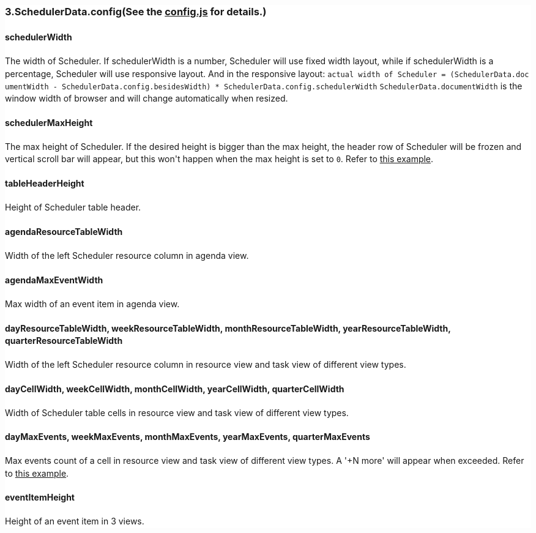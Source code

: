 ### 3.SchedulerData.config(See the [config.js](https://github.com/StephenChou1017/react-big-scheduler/blob/master/src/config.js) for details.)

#### schedulerWidth

The width of Scheduler. If schedulerWidth is a number, Scheduler will use fixed width layout, while if schedulerWidth is a percentage,
Scheduler will use responsive layout. And in the responsive layout:
`actual width of Scheduler = (SchedulerData.documentWidth - SchedulerData.config.besidesWidth) * SchedulerData.config.schedulerWidth`
`SchedulerData.documentWidth` is the window width of browser and will change automatically when resized.

#### schedulerMaxHeight

The max height of Scheduler. If the desired height is bigger than the max height, the header row of Scheduler will be
frozen and vertical scroll bar will appear, but this won't happen when the max height is set to `0`. Refer
to [this example](https://stephenchou1017.github.io/scheduler/#/freezefirstrow).

#### tableHeaderHeight

Height of Scheduler table header.

#### agendaResourceTableWidth

Width of the left Scheduler resource column in agenda view.

#### agendaMaxEventWidth

Max width of an event item in agenda view.

#### dayResourceTableWidth, weekResourceTableWidth, monthResourceTableWidth, yearResourceTableWidth, quarterResourceTableWidth

Width of the left Scheduler resource column in resource view and task view of different view types.

#### dayCellWidth, weekCellWidth, monthCellWidth, yearCellWidth, quarterCellWidth

Width of Scheduler table cells in resource view and task view of different view types.

#### dayMaxEvents, weekMaxEvents, monthMaxEvents, yearMaxEvents, quarterMaxEvents

Max events count of a cell in resource view and task view of different view types. A '+N more' will appear when exceeded.
Refer to [this example](https://stephenchou1017.github.io/scheduler/#/addmore).

#### eventItemHeight

Height of an event item in 3 views.
